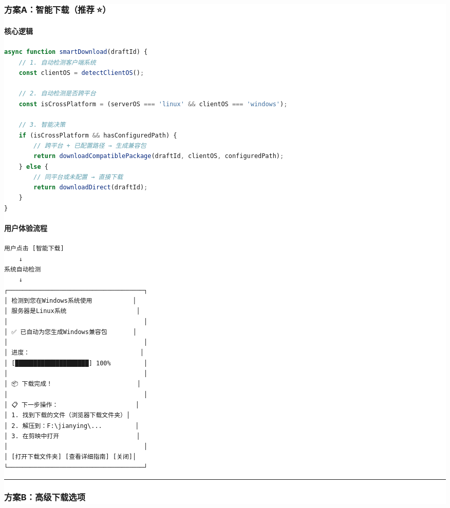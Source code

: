 ### 方案A：智能下载（推荐 ⭐）

#### 核心逻辑

```javascript
async function smartDownload(draftId) {
    // 1. 自动检测客户端系统
    const clientOS = detectClientOS();
    
    // 2. 自动检测是否跨平台
    const isCrossPlatform = (serverOS === 'linux' && clientOS === 'windows');
    
    // 3. 智能决策
    if (isCrossPlatform && hasConfiguredPath) {
        // 跨平台 + 已配置路径 → 生成兼容包
        return downloadCompatiblePackage(draftId, clientOS, configuredPath);
    } else {
        // 同平台或未配置 → 直接下载
        return downloadDirect(draftId);
    }
}
```

#### 用户体验流程

```
用户点击 [智能下载]
    ↓
系统自动检测
    ↓
┌─────────────────────────────────────┐
│ 检测到您在Windows系统使用           │
│ 服务器是Linux系统                   │
│                                     │
│ ✅ 已自动为您生成Windows兼容包       │
│                                     │
│ 进度：                              │
│ [████████████████████] 100%         │
│                                     │
│ 📦 下载完成！                       │
│                                     │
│ 📋 下一步操作：                     │
│ 1. 找到下载的文件（浏览器下载文件夹）│
│ 2. 解压到：F:\jianying\...         │
│ 3. 在剪映中打开                     │
│                                     │
│ [打开下载文件夹] [查看详细指南] [关闭]│
└─────────────────────────────────────┘
```

---

### 方案B：高级下载选项
